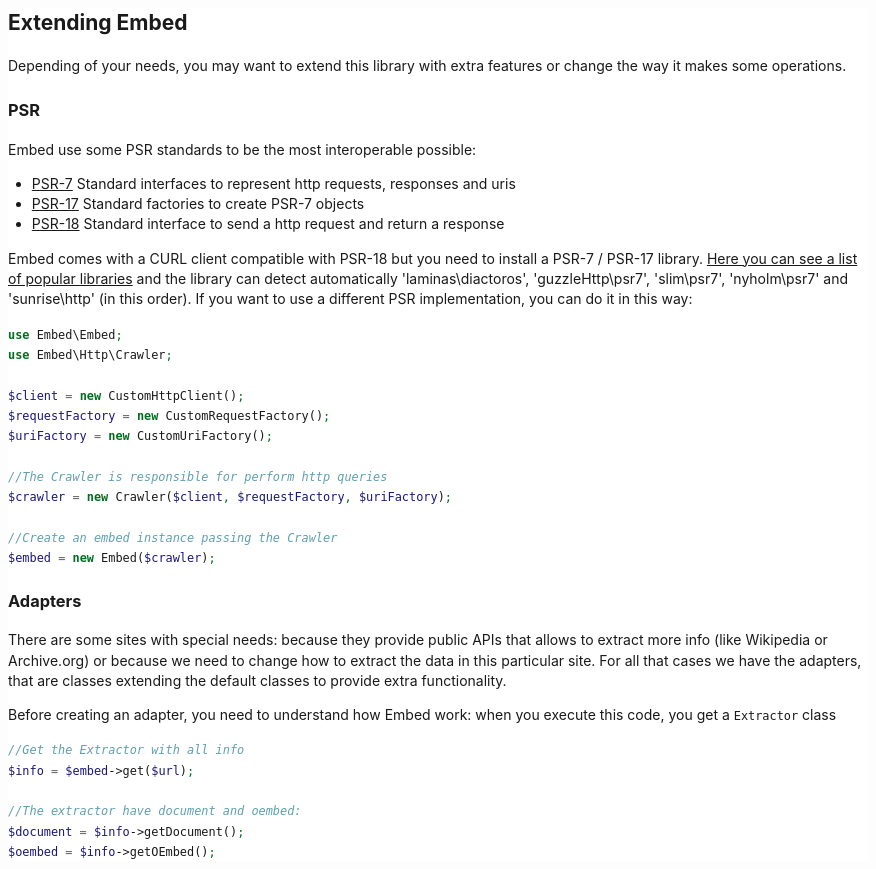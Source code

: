 ## Extending Embed

Depending of your needs, you may want to extend this library with extra features or change the way it makes some operations.

### PSR

Embed use some PSR standards to be the most interoperable possible:

- [PSR-7](https://www.php-fig.org/psr/psr-7/) Standard interfaces to represent http requests, responses and uris
- [PSR-17](https://www.php-fig.org/psr/psr-17/) Standard factories to create PSR-7 objects
- [PSR-18](https://www.php-fig.org/psr/psr-18/) Standard interface to send a http request and return a response

Embed comes with a CURL client compatible with PSR-18 but you need to install a PSR-7 / PSR-17 library. [Here you can see a list of popular libraries](https://github.com/middlewares/awesome-psr15-middlewares#psr-7-implementations) and the library can detect automatically 'laminas\diactoros', 'guzzleHttp\psr7', 'slim\psr7', 'nyholm\psr7' and 'sunrise\http' (in this order). If you want to use a different PSR implementation, you can do it in this way:

```php
use Embed\Embed;
use Embed\Http\Crawler;

$client = new CustomHttpClient();
$requestFactory = new CustomRequestFactory();
$uriFactory = new CustomUriFactory();

//The Crawler is responsible for perform http queries
$crawler = new Crawler($client, $requestFactory, $uriFactory);

//Create an embed instance passing the Crawler
$embed = new Embed($crawler);
```

### Adapters

There are some sites with special needs: because they provide public APIs that allows to extract more info (like Wikipedia or Archive.org) or because we need to change how to extract the data in this particular site. For all that cases we have the adapters, that are classes extending the default classes to provide extra functionality.

Before creating an adapter, you need to understand how Embed work: when you execute this code, you get a `Extractor` class

```php
//Get the Extractor with all info
$info = $embed->get($url);

//The extractor have document and oembed:
$document = $info->getDocument();
$oembed = $info->getOEmbed();
```
